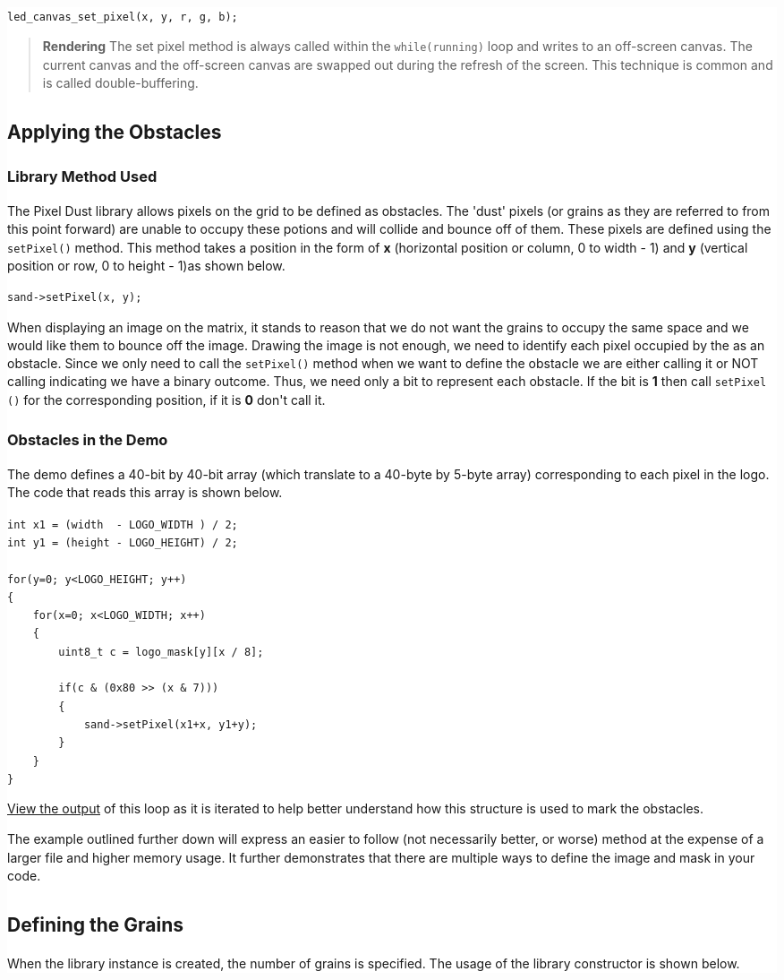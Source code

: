     led_canvas_set_pixel(x, y, r, g, b);

> **Rendering** The set pixel method is always called within the `while(running)` loop and writes to an off-screen canvas. The current canvas and the off-screen canvas are swapped out during the refresh of the screen. This technique is common and is called double-buffering.

## Applying the Obstacles ##
### Library Method Used ###
The Pixel Dust library allows pixels on the grid to be defined as obstacles. The 'dust' pixels (or grains as they are referred to from this point forward) are unable to occupy these potions and will collide and bounce off of them. These pixels are defined using the `setPixel()` method. This method takes a position in the form of **x** (horizontal position or column, 0 to width - 1) and **y** (vertical position or row, 0 to height - 1)as shown below.

    sand->setPixel(x, y);

When displaying an image on the matrix, it stands to reason that we do not want the grains to occupy the same space and we would like them to bounce off the image. Drawing the image is not enough, we need to identify each pixel occupied by the as an obstacle. Since we only need to call the `setPixel()` method when we want to define the obstacle we are either calling it or NOT calling indicating we have a binary outcome. Thus, we need only a bit to represent each obstacle. If the bit is **1** then call `setPixel()` for the corresponding position, if it is **0** don't call it.

### Obstacles in the Demo ###
The demo defines a 40-bit by 40-bit array (which translate to a 40-byte by 5-byte array) corresponding to each pixel in the logo. The code that reads this array is shown below.

    int x1 = (width  - LOGO_WIDTH ) / 2;
    int y1 = (height - LOGO_HEIGHT) / 2;
    
    for(y=0; y<LOGO_HEIGHT; y++)
    {
    	for(x=0; x<LOGO_WIDTH; x++)
    	{
    		uint8_t c = logo_mask[y][x / 8];
    
    		if(c & (0x80 >> (x & 7)))
    		{
    			sand->setPixel(x1+x, y1+y);
    		}
    	}
    }

[View the output](https://raw.githubusercontent.com/porrey/ledmatrixide/master/Files/loop-output.txt) of this loop as it is iterated to help better understand how this structure is used to mark the obstacles.

The example outlined further down will express an easier to follow (not necessarily better, or worse) method at the expense of a larger file and higher memory usage. It further demonstrates that there are multiple ways to define the image and mask in your code.

## Defining the Grains ##
When the library instance is created, the number of grains is specified. The usage of the library constructor is shown below.
